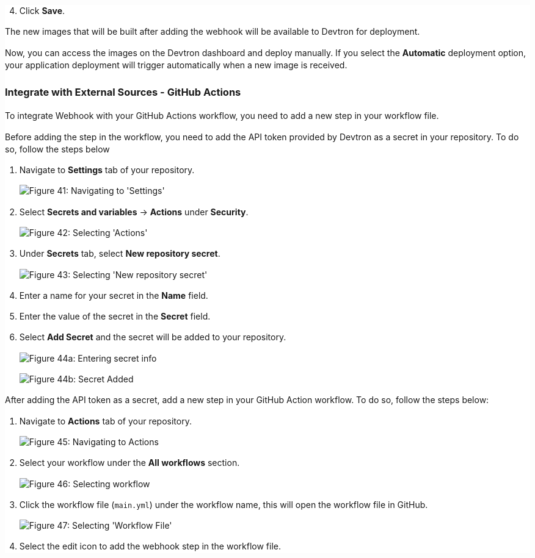 4. Click **Save**.

The new images that will be built after adding the webhook will be available to Devtron for deployment.

Now, you can access the images on the Devtron dashboard and deploy manually. If you select the **Automatic** deployment option, your application deployment will trigger automatically when a new image is received.

### Integrate with External Sources - GitHub Actions

To integrate Webhook with your GitHub Actions workflow, you need to add a new step in your workflow file.

Before adding the step in the workflow, you need to add the API token provided by Devtron as a secret in your repository. To do so, follow the steps below

1. Navigate to **Settings** tab of your repository.

   ![Figure 41: Navigating to 'Settings'](https://devtron-public-asset.s3.us-east-2.amazonaws.com/images/creating-application/workflow-ci-pipeline/deploy-image-ga-settings.jpg)

2. Select **Secrets and variables** → **Actions** under **Security**.

   ![Figure 42: Selecting 'Actions'](https://devtron-public-asset.s3.us-east-2.amazonaws.com/images/creating-application/workflow-ci-pipeline/deploy-image-ga-secrets.jpg)

3. Under **Secrets** tab, select **New repository secret**.

   ![Figure 43: Selecting 'New repository secret'](https://devtron-public-asset.s3.us-east-2.amazonaws.com/images/creating-application/workflow-ci-pipeline/deploy-image-ga-new-secret.jpg)

4. Enter a name for your secret in the **Name** field.

5. Enter the value of the secret in the **Secret** field.

6. Select **Add Secret** and the secret will be added to your repository.

   ![Figure 44a: Entering secret info](https://devtron-public-asset.s3.us-east-2.amazonaws.com/images/creating-application/workflow-ci-pipeline/deploy-image-ga-add-secret.jpg)

   ![Figure 44b: Secret Added](https://devtron-public-asset.s3.us-east-2.amazonaws.com/images/creating-application/workflow-ci-pipeline/deploy-image-ga-secret-added.jpg)

After adding the API token as a secret, add a new step in your GitHub Action workflow. To do so, follow the steps below:

1. Navigate to **Actions** tab of your repository. 

   ![Figure 45: Navigating to Actions](https://devtron-public-asset.s3.us-east-2.amazonaws.com/images/creating-application/workflow-ci-pipeline/deploy-image-ga-actions.jpg)

2. Select your workflow under the **All workflows** section.

   ![Figure 46: Selecting workflow](https://devtron-public-asset.s3.us-east-2.amazonaws.com/images/creating-application/workflow-ci-pipeline/deploy-image-ga-select-workflow.jpg)

3. Click the workflow file (`main.yml`) under the workflow name, this will open the workflow file in GitHub.

   ![Figure 47: Selecting 'Workflow File'](https://devtron-public-asset.s3.us-east-2.amazonaws.com/images/creating-application/workflow-ci-pipeline/deploy-image-ga-select-workflow-file.jpg)

4. Select the edit icon to add the webhook step in the workflow file.

